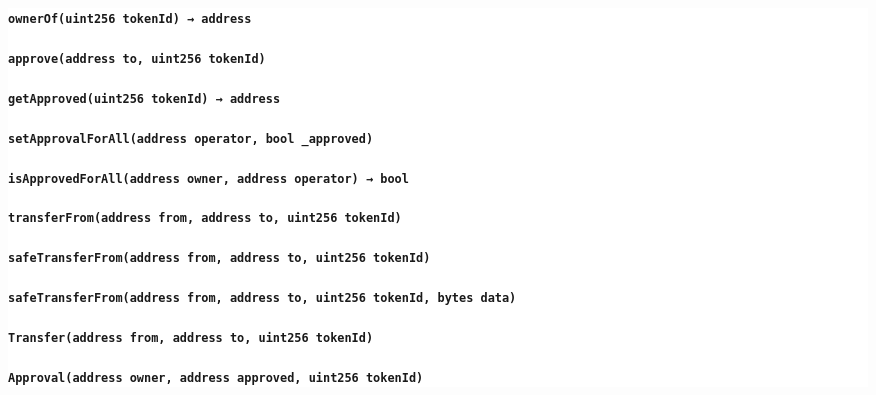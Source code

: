 <h4><a class="anchor" aria-hidden="true" id="IERC721.ownerOf(uint256)"></a><code class="function-signature">ownerOf(uint256 tokenId) <span class="return-arrow">→</span> <span class="return-type">address</span></code></h4>





<h4><a class="anchor" aria-hidden="true" id="IERC721.approve(address,uint256)"></a><code class="function-signature">approve(address to, uint256 tokenId)</code></h4>





<h4><a class="anchor" aria-hidden="true" id="IERC721.getApproved(uint256)"></a><code class="function-signature">getApproved(uint256 tokenId) <span class="return-arrow">→</span> <span class="return-type">address</span></code></h4>





<h4><a class="anchor" aria-hidden="true" id="IERC721.setApprovalForAll(address,bool)"></a><code class="function-signature">setApprovalForAll(address operator, bool _approved)</code></h4>





<h4><a class="anchor" aria-hidden="true" id="IERC721.isApprovedForAll(address,address)"></a><code class="function-signature">isApprovedForAll(address owner, address operator) <span class="return-arrow">→</span> <span class="return-type">bool</span></code></h4>





<h4><a class="anchor" aria-hidden="true" id="IERC721.transferFrom(address,address,uint256)"></a><code class="function-signature">transferFrom(address from, address to, uint256 tokenId)</code></h4>





<h4><a class="anchor" aria-hidden="true" id="IERC721.safeTransferFrom(address,address,uint256)"></a><code class="function-signature">safeTransferFrom(address from, address to, uint256 tokenId)</code></h4>





<h4><a class="anchor" aria-hidden="true" id="IERC721.safeTransferFrom(address,address,uint256,bytes)"></a><code class="function-signature">safeTransferFrom(address from, address to, uint256 tokenId, bytes data)</code></h4>







<h4><a class="anchor" aria-hidden="true" id="IERC721.Transfer(address,address,uint256)"></a><code class="function-signature">Transfer(address from, address to, uint256 tokenId)</code></h4>





<h4><a class="anchor" aria-hidden="true" id="IERC721.Approval(address,address,uint256)"></a><code class="function-signature">Approval(address owner, address approved, uint256 tokenId)</code></h4>
